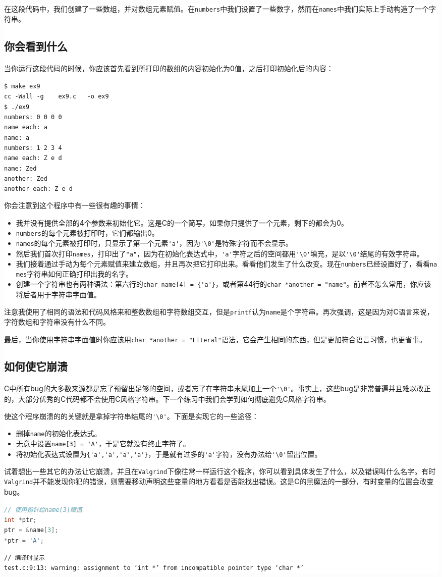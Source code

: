 在这段代码中，我们创建了一些数组，并对数组元素赋值。在`numbers`中我们设置了一些数字，然而在`names`中我们实际上手动构造了一个字符串。

## 你会看到什么

当你运行这段代码的时候，你应该首先看到所打印的数组的内容初始化为0值，之后打印初始化后的内容：

```shell
$ make ex9
cc -Wall -g    ex9.c   -o ex9
$ ./ex9
numbers: 0 0 0 0
name each: a   
name: a
numbers: 1 2 3 4
name each: Z e d
name: Zed
another: Zed
another each: Z e d
```

你会注意到这个程序中有一些很有趣的事情：

- 我并没有提供全部的4个参数来初始化它。这是C的一个简写，如果你只提供了一个元素，剩下的都会为0。
- `numbers`的每个元素被打印时，它们都输出0。
- `names`的每个元素被打印时，只显示了第一个元素`'a'`，因为`'\0'`是特殊字符而不会显示。
- 然后我们首次打印`names`，打印出了`"a"`，因为在初始化表达式中，`'a'`字符之后的空间都用`'\0'`填充，是以`'\0'`结尾的有效字符串。
- 我们接着通过手动为每个元素赋值来建立数组，并且再次把它打印出来。看看他们发生了什么改变。现在`numbers`已经设置好了，看看`names`字符串如何正确打印出我的名字。
- 创建一个字符串也有两种语法：第六行的`char name[4] = {'a'}`，或者第44行的`char *another = "name"`。前者不怎么常用，你应该将后者用于字符串字面值。

注意我使用了相同的语法和代码风格来和整数数组和字符数组交互，但是`printf`认为`name`是个字符串。再次强调，这是因为对C语言来说，字符数组和字符串没有什么不同。

最后，当你使用字符串字面值时你应该用`char *another = "Literal"`语法，它会产生相同的东西，但是更加符合语言习惯，也更省事。

## 如何使它崩溃

C中所有bug的大多数来源都是忘了预留出足够的空间，或者忘了在字符串末尾加上一个`'\0'`。事实上，这些bug是非常普遍并且难以改正的，大部分优秀的C代码都不会使用C风格字符串。下一个练习中我们会学到如何彻底避免C风格字符串。

使这个程序崩溃的的关键就是拿掉字符串结尾的`'\0'`。下面是实现它的一些途径：

- 删掉`name`的初始化表达式。
- 无意中设置`name[3] = 'A'`，于是它就没有终止字符了。
- 将初始化表达式设置为`{'a','a','a','a'}`，于是就有过多的`'a'`字符，没有办法给`'\0'`留出位置。

试着想出一些其它的办法让它崩溃，并且在`Valgrind`下像往常一样运行这个程序，你可以看到具体发生了什么，以及错误叫什么名字。有时`Valgrind`并不能发现你犯的错误，则需要移动声明这些变量的地方看看是否能找出错误。这是C的黑魔法的一部分，有时变量的位置会改变bug。

```c
// 使用指针给name[3]赋值
int *ptr;
ptr = &name[3];
*ptr = 'A';
```

```shell
// 编译时显示
test.c:9:13: warning: assignment to ‘int *’ from incompatible pointer type ‘char *’
```

